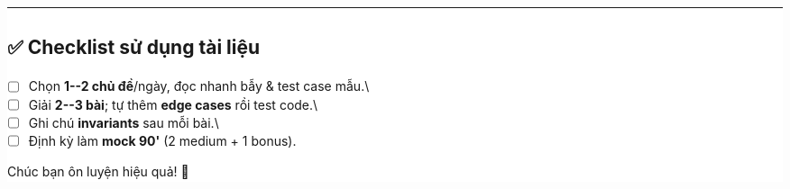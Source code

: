 ------------------------------------------------------------------------

## ✅ Checklist sử dụng tài liệu

-   [ ] Chọn **1--2 chủ đề**/ngày, đọc nhanh bẫy & test case mẫu.\
-   [ ] Giải **2--3 bài**; tự thêm **edge cases** rồi test code.\
-   [ ] Ghi chú **invariants** sau mỗi bài.\
-   [ ] Định kỳ làm **mock 90'** (2 medium + 1 bonus).

Chúc bạn ôn luyện hiệu quả! 🚀
